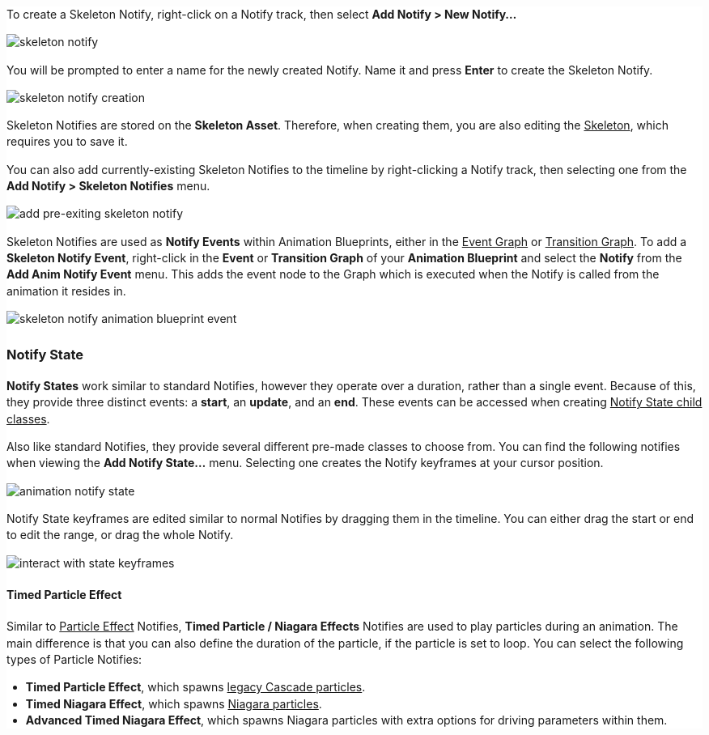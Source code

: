 To create a Skeleton Notify, right-click on a Notify track, then select **Add Notify > New Notify…**

![skeleton notify](https://d1iv7db44yhgxn.cloudfront.net/documentation/images/a2c883d5-13e7-4afd-a598-e56bfccdfa5a/skelnot1.png)

You will be prompted to enter a name for the newly created Notify. Name it and press **Enter** to create the Skeleton Notify.

![skeleton notify creation](https://d1iv7db44yhgxn.cloudfront.net/documentation/images/9abec0ed-37cb-40f7-823e-68adf2f46c37/skelnot2.png)

Skeleton Notifies are stored on the **Skeleton Asset**. Therefore, when creating them, you are also editing the [Skeleton](/documentation/en-us/unreal-engine/skeletons-in-unreal-engine), which requires you to save it.

You can also add currently-existing Skeleton Notifies to the timeline by right-clicking a Notify track, then selecting one from the **Add Notify > Skeleton Notifies** menu.

![add pre-exiting skeleton notify](https://d1iv7db44yhgxn.cloudfront.net/documentation/images/8d7f5ada-edf6-4fb2-9c6c-b1ce427af085/skelnot3.png)

Skeleton Notifies are used as **Notify Events** within Animation Blueprints, either in the [Event Graph](/documentation/en-us/unreal-engine/graphing-in-animation-blueprints-in-unreal-engine#eventgraph) or [Transition Graph](/documentation/en-us/unreal-engine/transition-rules-in-unreal-engine). To add a **Skeleton Notify Event**, right-click in the **Event** or **Transition Graph** of your **Animation Blueprint** and select the **Notify** from the **Add Anim Notify Event** menu. This adds the event node to the Graph which is executed when the Notify is called from the animation it resides in.

![skeleton notify animation blueprint event](https://d1iv7db44yhgxn.cloudfront.net/documentation/images/37cb7236-0d4a-485d-94a9-5af7864a349e/skelnot4.png)

### Notify State

**Notify States** work similar to standard Notifies, however they operate over a duration, rather than a single event. Because of this, they provide three distinct events: a **start**, an **update**, and an **end**. These events can be accessed when creating [Notify State child classes](/documentation/en-us/unreal-engine/animation-notifies-in-unreal-engine#customnotifyclasses).

Also like standard Notifies, they provide several different pre-made classes to choose from. You can find the following notifies when viewing the **Add Notify State…** menu. Selecting one creates the Notify keyframes at your cursor position.

![animation notify state](https://d1iv7db44yhgxn.cloudfront.net/documentation/images/eb21d25b-aba2-4c67-80ed-a1db72fac9bd/notifystate1.png)

Notify State keyframes are edited similar to normal Notifies by dragging them in the timeline. You can either drag the start or end to edit the range, or drag the whole Notify.

![interact with state keyframes](https://d1iv7db44yhgxn.cloudfront.net/documentation/images/37efb6e7-93a2-464a-a701-e23cc6aea9c2/notifystate2.gif)

#### Timed Particle Effect

Similar to [Particle Effect](/documentation/en-us/unreal-engine/animation-notifies-in-unreal-engine#particleeffect) Notifies, **Timed Particle / Niagara Effects** Notifies are used to play particles during an animation. The main difference is that you can also define the duration of the particle, if the particle is set to loop. You can select the following types of Particle Notifies:

-   **Timed Particle Effect**, which spawns [legacy Cascade particles](https://docs.unrealengine.com/4.27/RenderingAndGraphics/ParticleSystems).
-   **Timed Niagara Effect**, which spawns [Niagara particles](/documentation/en-us/unreal-engine/creating-visual-effects-in-niagara-for-unreal-engine).
-   **Advanced Timed Niagara Effect**, which spawns Niagara particles with extra options for driving parameters within them.
